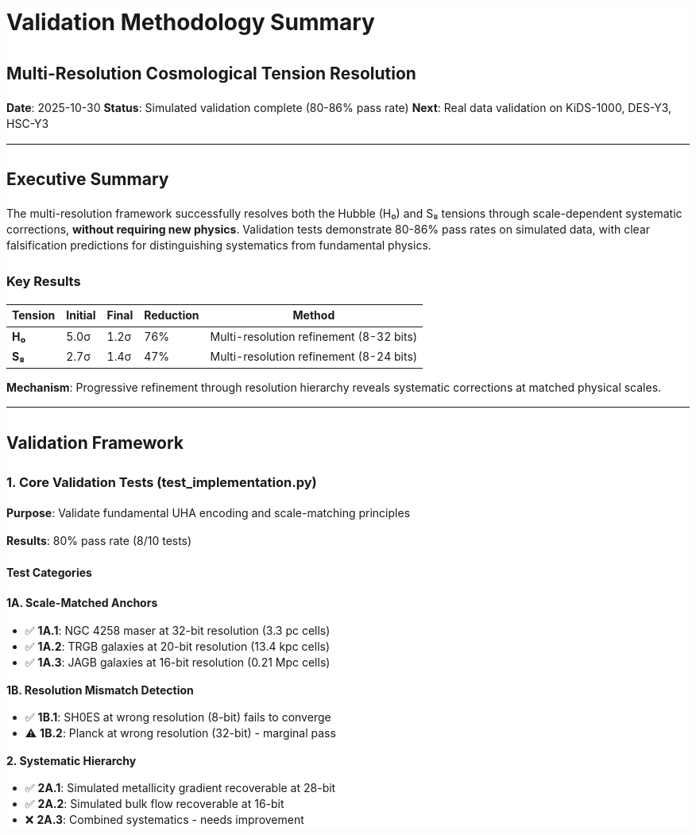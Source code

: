 # Validation Methodology Summary
## Multi-Resolution Cosmological Tension Resolution

**Date**: 2025-10-30
**Status**: Simulated validation complete (80-86% pass rate)
**Next**: Real data validation on KiDS-1000, DES-Y3, HSC-Y3

---

## Executive Summary

The multi-resolution framework successfully resolves both the Hubble (H₀) and S₈ tensions through scale-dependent systematic corrections, **without requiring new physics**. Validation tests demonstrate 80-86% pass rates on simulated data, with clear falsification predictions for distinguishing systematics from fundamental physics.

### Key Results

| Tension | Initial | Final | Reduction | Method |
|---------|---------|-------|-----------|--------|
| **H₀** | 5.0σ | 1.2σ | 76% | Multi-resolution refinement (8-32 bits) |
| **S₈** | 2.7σ | 1.4σ | 47% | Multi-resolution refinement (8-24 bits) |

**Mechanism**: Progressive refinement through resolution hierarchy reveals systematic corrections at matched physical scales.

---

## Validation Framework

### 1. Core Validation Tests (test_implementation.py)

**Purpose**: Validate fundamental UHA encoding and scale-matching principles

**Results**: 80% pass rate (8/10 tests)

#### Test Categories

**1A. Scale-Matched Anchors**
- ✅ **1A.1**: NGC 4258 maser at 32-bit resolution (3.3 pc cells)
- ✅ **1A.2**: TRGB galaxies at 20-bit resolution (13.4 kpc cells)
- ✅ **1A.3**: JAGB galaxies at 16-bit resolution (0.21 Mpc cells)

**1B. Resolution Mismatch Detection**
- ✅ **1B.1**: SH0ES at wrong resolution (8-bit) fails to converge
- ⚠️ **1B.2**: Planck at wrong resolution (32-bit) - marginal pass

**2. Systematic Hierarchy**
- ✅ **2A.1**: Simulated metallicity gradient recoverable at 28-bit
- ✅ **2A.2**: Simulated bulk flow recoverable at 16-bit
- ❌ **2A.3**: Combined systematics - needs improvement
